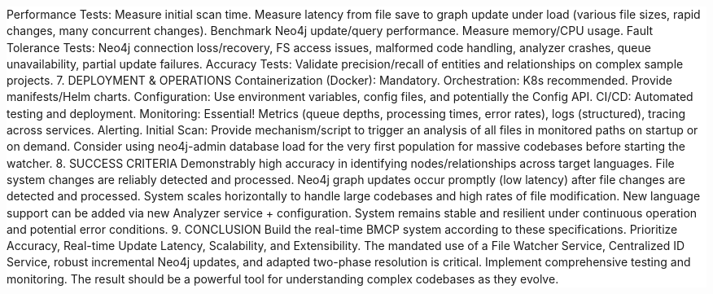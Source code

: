 Performance Tests: Measure initial scan time. Measure latency from file save to graph update under load (various file sizes, rapid changes, many concurrent changes). Benchmark Neo4j update/query performance. Measure memory/CPU usage.
Fault Tolerance Tests: Neo4j connection loss/recovery, FS access issues, malformed code handling, analyzer crashes, queue unavailability, partial update failures.
Accuracy Tests: Validate precision/recall of entities and relationships on complex sample projects.
7. DEPLOYMENT & OPERATIONS
Containerization (Docker): Mandatory.
Orchestration: K8s recommended. Provide manifests/Helm charts.
Configuration: Use environment variables, config files, and potentially the Config API.
CI/CD: Automated testing and deployment.
Monitoring: Essential! Metrics (queue depths, processing times, error rates), logs (structured), tracing across services. Alerting.
Initial Scan: Provide mechanism/script to trigger an analysis of all files in monitored paths on startup or on demand. Consider using neo4j-admin database load for the very first population for massive codebases before starting the watcher.
8. SUCCESS CRITERIA
Demonstrably high accuracy in identifying nodes/relationships across target languages.
File system changes are reliably detected and processed.
Neo4j graph updates occur promptly (low latency) after file changes are detected and processed.
System scales horizontally to handle large codebases and high rates of file modification.
New language support can be added via new Analyzer service + configuration.
System remains stable and resilient under continuous operation and potential error conditions.
9. CONCLUSION
Build the real-time BMCP system according to these specifications. Prioritize Accuracy, Real-time Update Latency, Scalability, and Extensibility. The mandated use of a File Watcher Service, Centralized ID Service, robust incremental Neo4j updates, and adapted two-phase resolution is critical. Implement comprehensive testing and monitoring. The result should be a powerful tool for understanding complex codebases as they evolve.